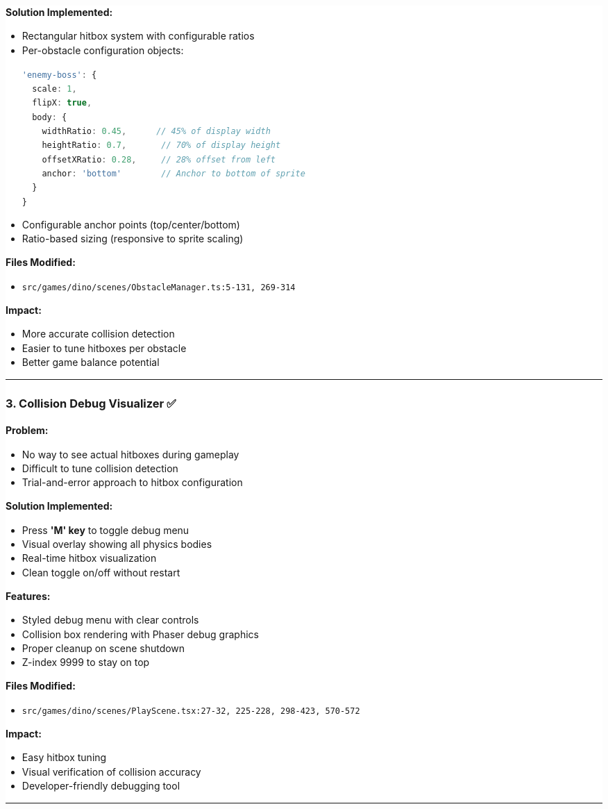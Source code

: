**Solution Implemented:**
- Rectangular hitbox system with configurable ratios
- Per-obstacle configuration objects:
  ```typescript
  'enemy-boss': {
    scale: 1,
    flipX: true,
    body: {
      widthRatio: 0.45,      // 45% of display width
      heightRatio: 0.7,       // 70% of display height
      offsetXRatio: 0.28,     // 28% offset from left
      anchor: 'bottom'        // Anchor to bottom of sprite
    }
  }
  ```
- Configurable anchor points (top/center/bottom)
- Ratio-based sizing (responsive to sprite scaling)

**Files Modified:**
- `src/games/dino/scenes/ObstacleManager.ts:5-131, 269-314`

**Impact:**
- More accurate collision detection
- Easier to tune hitboxes per obstacle
- Better game balance potential

---

### 3. Collision Debug Visualizer ✅

**Problem:**
- No way to see actual hitboxes during gameplay
- Difficult to tune collision detection
- Trial-and-error approach to hitbox configuration

**Solution Implemented:**
- Press **'M' key** to toggle debug menu
- Visual overlay showing all physics bodies
- Real-time hitbox visualization
- Clean toggle on/off without restart

**Features:**
- Styled debug menu with clear controls
- Collision box rendering with Phaser debug graphics
- Proper cleanup on scene shutdown
- Z-index 9999 to stay on top

**Files Modified:**
- `src/games/dino/scenes/PlayScene.tsx:27-32, 225-228, 298-423, 570-572`

**Impact:**
- Easy hitbox tuning
- Visual verification of collision accuracy
- Developer-friendly debugging tool

---